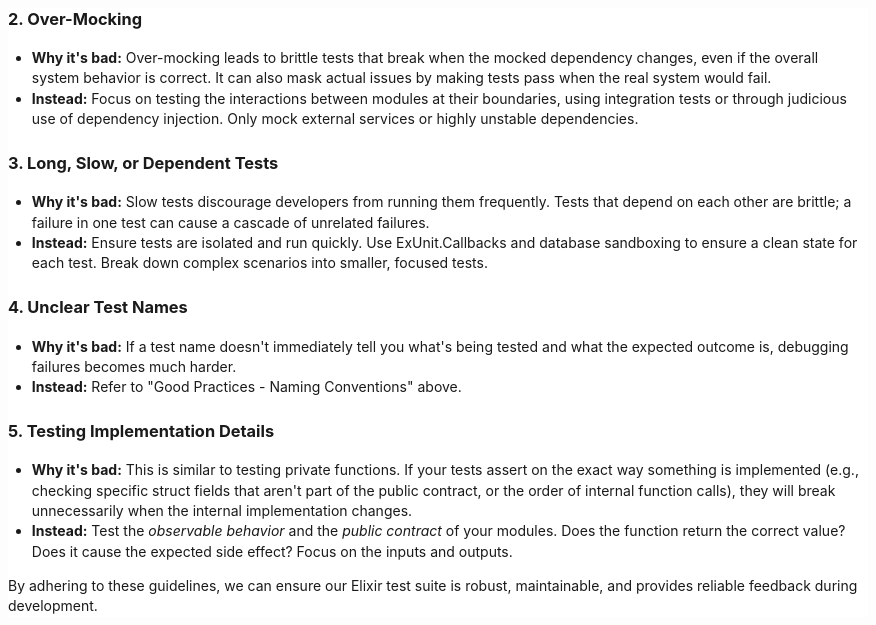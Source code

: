 ### **2\. Over-Mocking**

* **Why it's bad:** Over-mocking leads to brittle tests that break when the mocked dependency changes, even if the overall system behavior is correct. It can also mask actual issues by making tests pass when the real system would fail.  
* **Instead:** Focus on testing the interactions between modules at their boundaries, using integration tests or through judicious use of dependency injection. Only mock external services or highly unstable dependencies.

### **3\. Long, Slow, or Dependent Tests**

* **Why it's bad:** Slow tests discourage developers from running them frequently. Tests that depend on each other are brittle; a failure in one test can cause a cascade of unrelated failures.  
* **Instead:** Ensure tests are isolated and run quickly. Use ExUnit.Callbacks and database sandboxing to ensure a clean state for each test. Break down complex scenarios into smaller, focused tests.

### **4\. Unclear Test Names**

* **Why it's bad:** If a test name doesn't immediately tell you what's being tested and what the expected outcome is, debugging failures becomes much harder.  
* **Instead:** Refer to "Good Practices \- Naming Conventions" above.

### **5\. Testing Implementation Details**

* **Why it's bad:** This is similar to testing private functions. If your tests assert on the exact way something is implemented (e.g., checking specific struct fields that aren't part of the public contract, or the order of internal function calls), they will break unnecessarily when the internal implementation changes.  
* **Instead:** Test the *observable behavior* and the *public contract* of your modules. Does the function return the correct value? Does it cause the expected side effect? Focus on the inputs and outputs.

By adhering to these guidelines, we can ensure our Elixir test suite is robust, maintainable, and provides reliable feedback during development.
